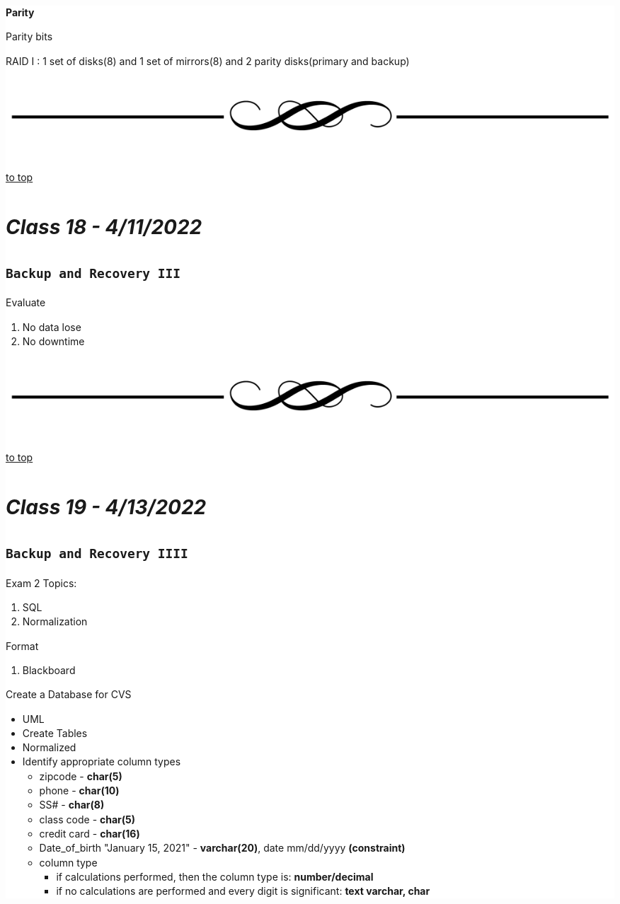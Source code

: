 **Parity**

Parity bits

RAID I : 1 set of disks(8) and 1 set of mirrors(8) and 2 parity disks(primary and backup)


<img src="./331-img/break.png">

[to top](#top)

# _Class 18 - 4/11/2022_

## **`Backup and Recovery III`**

Evaluate
1. No data lose
2. No downtime

<img src="./331-img/break.png">

[to top](#top)

# _Class 19 - 4/13/2022_

## **`Backup and Recovery IIII`**

Exam 2 Topics:
1. SQL
2. Normalization

Format
1. Blackboard

Create a Database for CVS
* UML
* Create Tables
* Normalized
* Identify appropriate column types
  * zipcode - **char(5)**
  * phone - **char(10)**
  * SS# - **char(8)**
  * class code - **char(5)**
  * credit card - **char(16)**
  * Date_of_birth "January 15, 2021" - **varchar(20)**, date mm/dd/yyyy **(constraint)**
  * column type
    * if calculations performed, then the column type is: **number/decimal**
    * if no calculations are performed and every digit is significant: **text varchar, char**
